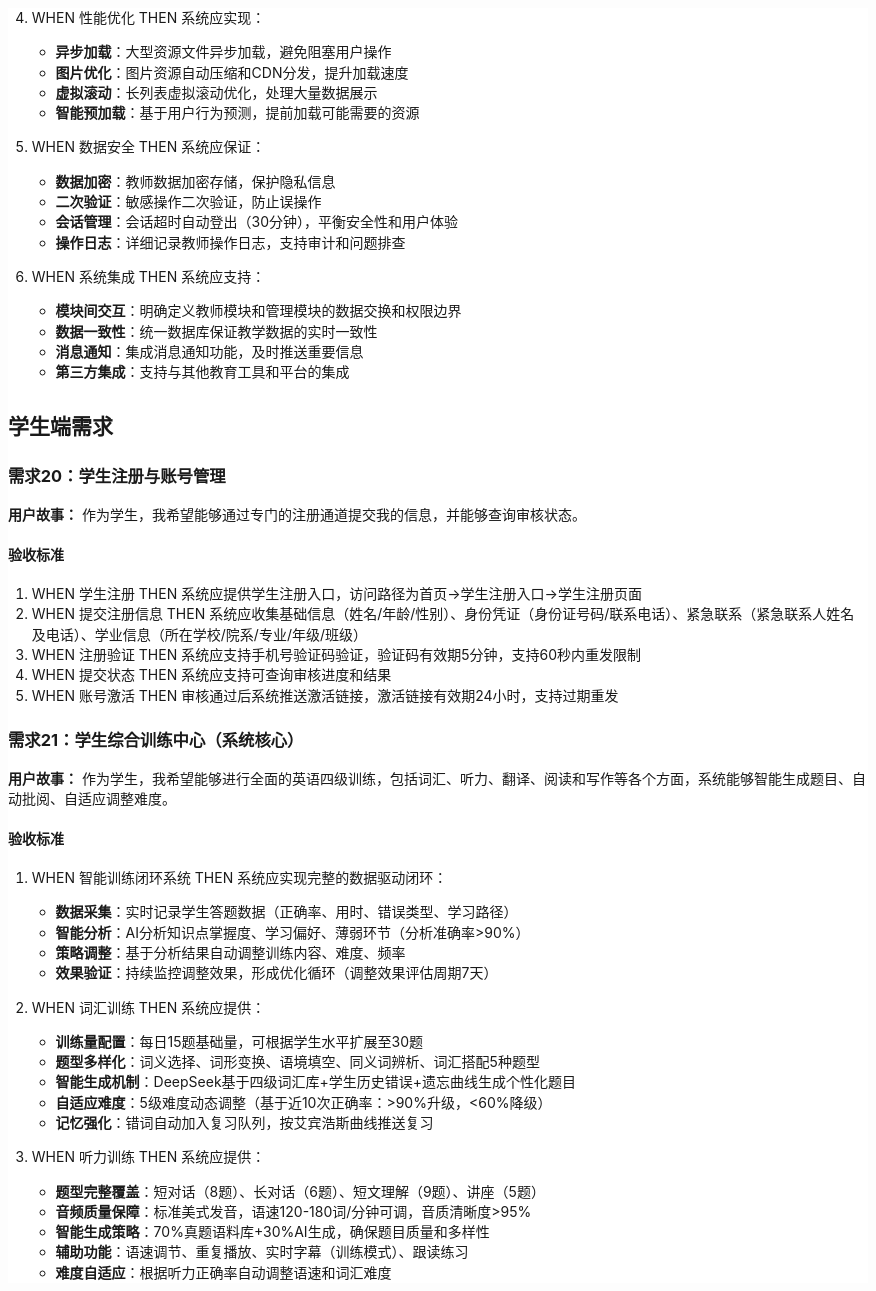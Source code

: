4. WHEN 性能优化 THEN 系统应实现：
   - **异步加载**：大型资源文件异步加载，避免阻塞用户操作
   - **图片优化**：图片资源自动压缩和CDN分发，提升加载速度
   - **虚拟滚动**：长列表虚拟滚动优化，处理大量数据展示
   - **智能预加载**：基于用户行为预测，提前加载可能需要的资源

5. WHEN 数据安全 THEN 系统应保证：
   - **数据加密**：教师数据加密存储，保护隐私信息
   - **二次验证**：敏感操作二次验证，防止误操作
   - **会话管理**：会话超时自动登出（30分钟），平衡安全性和用户体验
   - **操作日志**：详细记录教师操作日志，支持审计和问题排查

6. WHEN 系统集成 THEN 系统应支持：
   - **模块间交互**：明确定义教师模块和管理模块的数据交换和权限边界
   - **数据一致性**：统一数据库保证教学数据的实时一致性
   - **消息通知**：集成消息通知功能，及时推送重要信息
   - **第三方集成**：支持与其他教育工具和平台的集成

## 学生端需求

### 需求20：学生注册与账号管理

**用户故事：** 作为学生，我希望能够通过专门的注册通道提交我的信息，并能够查询审核状态。

#### 验收标准

1. WHEN 学生注册 THEN 系统应提供学生注册入口，访问路径为首页→学生注册入口→学生注册页面
2. WHEN 提交注册信息 THEN 系统应收集基础信息（姓名/年龄/性别）、身份凭证（身份证号码/联系电话）、紧急联系（紧急联系人姓名及电话）、学业信息（所在学校/院系/专业/年级/班级）
3. WHEN 注册验证 THEN 系统应支持手机号验证码验证，验证码有效期5分钟，支持60秒内重发限制
4. WHEN 提交状态 THEN 系统应支持可查询审核进度和结果
5. WHEN 账号激活 THEN 审核通过后系统推送激活链接，激活链接有效期24小时，支持过期重发

### 需求21：学生综合训练中心（系统核心）

**用户故事：** 作为学生，我希望能够进行全面的英语四级训练，包括词汇、听力、翻译、阅读和写作等各个方面，系统能够智能生成题目、自动批阅、自适应调整难度。

#### 验收标准

1. WHEN 智能训练闭环系统 THEN 系统应实现完整的数据驱动闭环：
   - **数据采集**：实时记录学生答题数据（正确率、用时、错误类型、学习路径）
   - **智能分析**：AI分析知识点掌握度、学习偏好、薄弱环节（分析准确率>90%）
   - **策略调整**：基于分析结果自动调整训练内容、难度、频率
   - **效果验证**：持续监控调整效果，形成优化循环（调整效果评估周期7天）

2. WHEN 词汇训练 THEN 系统应提供：
   - **训练量配置**：每日15题基础量，可根据学生水平扩展至30题
   - **题型多样化**：词义选择、词形变换、语境填空、同义词辨析、词汇搭配5种题型
   - **智能生成机制**：DeepSeek基于四级词汇库+学生历史错误+遗忘曲线生成个性化题目
   - **自适应难度**：5级难度动态调整（基于近10次正确率：>90%升级，<60%降级）
   - **记忆强化**：错词自动加入复习队列，按艾宾浩斯曲线推送复习

3. WHEN 听力训练 THEN 系统应提供：
   - **题型完整覆盖**：短对话（8题）、长对话（6题）、短文理解（9题）、讲座（5题）
   - **音频质量保障**：标准美式发音，语速120-180词/分钟可调，音质清晰度>95%
   - **智能生成策略**：70%真题语料库+30%AI生成，确保题目质量和多样性
   - **辅助功能**：语速调节、重复播放、实时字幕（训练模式）、跟读练习
   - **难度自适应**：根据听力正确率自动调整语速和词汇难度
